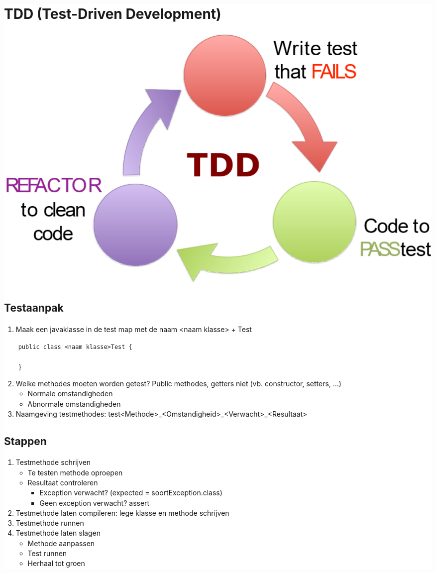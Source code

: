 # TDD (Test-Driven Development)

![TDD](media/TDD1.png)

## Testaanpak

1. Maak een javaklasse in de test map met de naam \<naam klasse> + Test
```
    public class <naam klasse>Test {

    }
```
2. Welke methodes moeten worden getest? Public methodes, getters niet (vb. constructor, setters, ...)
    - Normale omstandigheden
    - Abnormale omstandigheden
3. Naamgeving testmethodes: test\<Methode>\_\<Omstandigheid>\_\<Verwacht>\_\<Resultaat>


## Stappen

1. Testmethode schrijven
    - Te testen methode oproepen
    - Resultaat controleren
        - Exception verwacht? (expected = soortException.class)
        - Geen exception verwacht? assert
2. Testmethode laten compileren: lege klasse en methode schrijven
3. Testmethode runnen
4. Testmethode laten slagen
    - Methode aanpassen
    - Test runnen
    - Herhaal tot groen
